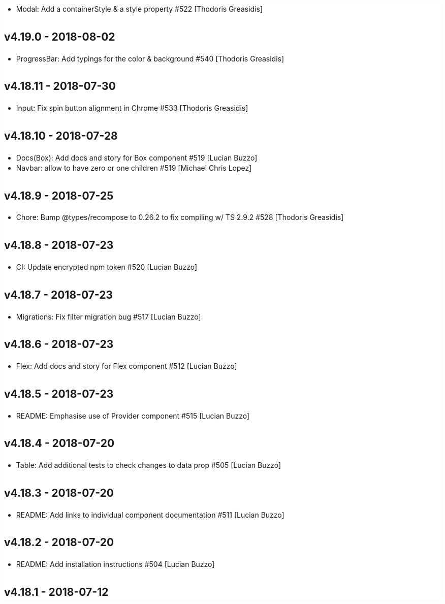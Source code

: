 * Modal: Add a containerStyle & a style property #522 [Thodoris Greasidis]

## v4.19.0 - 2018-08-02

* ProgressBar: Add typings for the color & background #540 [Thodoris Greasidis]

## v4.18.11 - 2018-07-30

* Input: Fix spin button alignment in Chrome #533 [Thodoris Greasidis]

## v4.18.10 - 2018-07-28

* Docs(Box): Add docs and story for Box component #519 [Lucian Buzzo]
* Navbar: allow to have zero or one children #519 [Michael Chris Lopez]

## v4.18.9 - 2018-07-25

* Chore: Bump @types/recompose to 0.26.2 to fix compiling w/ TS 2.9.2 #528 [Thodoris Greasidis]

## v4.18.8 - 2018-07-23

* CI: Update encrypted npm token #520 [Lucian Buzzo]

## v4.18.7 - 2018-07-23

* Migrations: Fix filter migration bug #517 [Lucian Buzzo]

## v4.18.6 - 2018-07-23

* Flex: Add docs and story for Flex component #512 [Lucian Buzzo]

## v4.18.5 - 2018-07-23

* README: Emphasise use of Provider component #515 [Lucian Buzzo]

## v4.18.4 - 2018-07-20

* Table: Add additional tests to check changes to data prop #505 [Lucian Buzzo]

## v4.18.3 - 2018-07-20

* README: Add links to individual component documentation #511 [Lucian Buzzo]

## v4.18.2 - 2018-07-20

* README: Add installation instructions #504 [Lucian Buzzo]

## v4.18.1 - 2018-07-12

